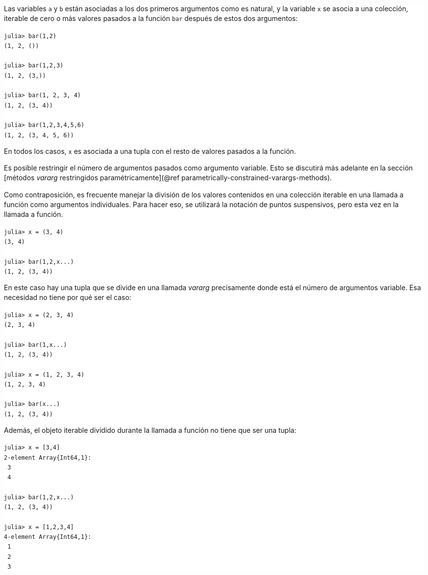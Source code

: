Las variables `a` y `b` están asociadas a los dos primeros argumentos como es natural, y la variable `x` se asocia a una colección, iterable de cero o más valores pasados a la función `bar` después de estos dos argumentos:

```jldoctest barfunc
julia> bar(1,2)
(1, 2, ())

julia> bar(1,2,3)
(1, 2, (3,))

julia> bar(1, 2, 3, 4)
(1, 2, (3, 4))

julia> bar(1,2,3,4,5,6)
(1, 2, (3, 4, 5, 6))
```

En todos los casos, `x` es asociada a una tupla con el resto de valores pasados a la función.

Es posible restringir el número de argumentos pasados como argumento variable. Esto se discutirá más adelante en la sección [métodos *vararg* restringidos paramétricamente](@ref parametrically-constrained-varargs-methods).

Como contraposición, es frecuente manejar la división de los valores contenidos en una colección iterable en una llamada a función como argumentos individuales. Para hacer eso, se utilizará la notación de puntos suspensivos, pero esta vez en la llamada a función.

```jldoctest barfunc
julia> x = (3, 4)
(3, 4)

julia> bar(1,2,x...)
(1, 2, (3, 4))
```

En este caso hay una tupla que se divide en una llamada *vararg* precisamente donde está el número de argumentos variable. Esa necesidad no tiene por qué ser el caso:

```jldoctest barfunc
julia> x = (2, 3, 4)
(2, 3, 4)

julia> bar(1,x...)
(1, 2, (3, 4))

julia> x = (1, 2, 3, 4)
(1, 2, 3, 4)

julia> bar(x...)
(1, 2, (3, 4))
```

Además, el objeto iterable dividido durante la llamada a función no tiene que ser una tupla:

```jldoctest barfunc
julia> x = [3,4]
2-element Array{Int64,1}:
 3
 4

julia> bar(1,2,x...)
(1, 2, (3, 4))

julia> x = [1,2,3,4]
4-element Array{Int64,1}:
 1
 2
 3
```